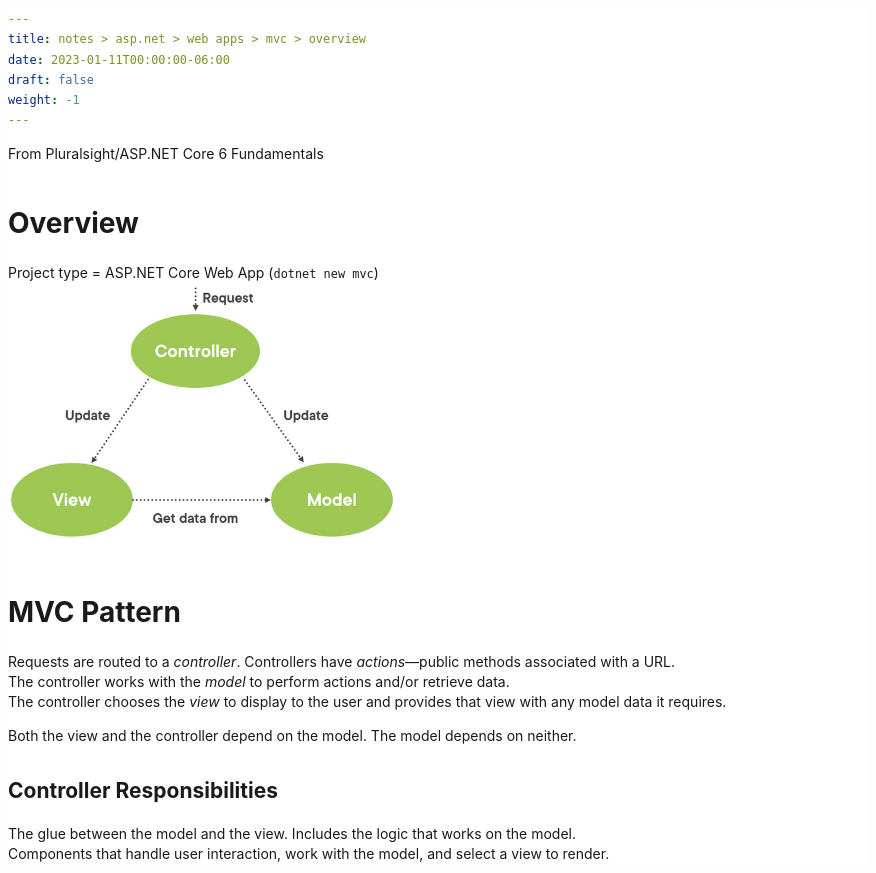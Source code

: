 ```yaml
---
title: notes > asp.net > web apps > mvc > overview
date: 2023-01-11T00:00:00-06:00
draft: false
weight: -1
---
```


From Pluralsight/ASP.NET Core 6 Fundamentals

# Overview
Project type = ASP.NET Core Web App (`dotnet new mvc`)  
<img src="mvc-diagram.png" width="45%" height="45%">

# MVC Pattern
Requests are routed to a *controller*.  Controllers have *actions*—public methods associated with a URL.  
The controller works with the *model* to perform actions and/or retrieve data.  
The controller chooses the *view* to display to the user and provides that view with any model data it requires.

Both the view and the controller depend on the model.  The model depends on neither.

## Controller Responsibilities
The glue between the model and the view.  Includes the logic that works on the model.  
Components that handle user interaction, work with the model, and select a view to render.  
